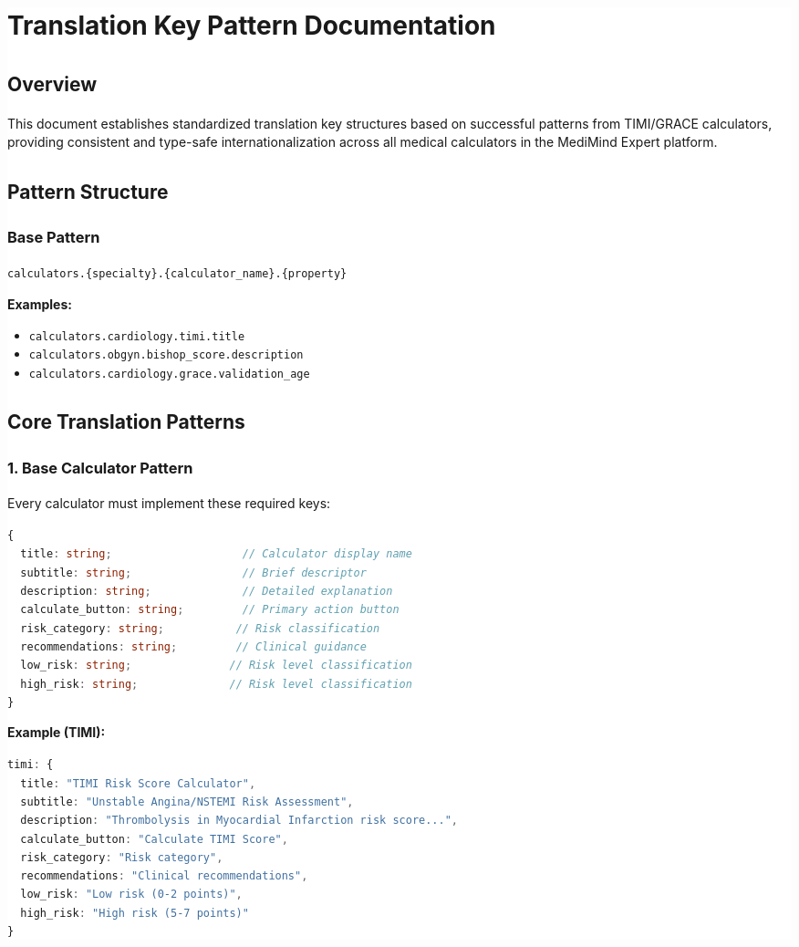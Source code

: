 # Translation Key Pattern Documentation

## Overview

This document establishes standardized translation key structures based on successful patterns from TIMI/GRACE calculators, providing consistent and type-safe internationalization across all medical calculators in the MediMind Expert platform.

## Pattern Structure

### Base Pattern
```
calculators.{specialty}.{calculator_name}.{property}
```

**Examples:**
- `calculators.cardiology.timi.title`
- `calculators.obgyn.bishop_score.description`
- `calculators.cardiology.grace.validation_age`

## Core Translation Patterns

### 1. Base Calculator Pattern

Every calculator must implement these required keys:

```typescript
{
  title: string;                    // Calculator display name
  subtitle: string;                 // Brief descriptor
  description: string;              // Detailed explanation
  calculate_button: string;         // Primary action button
  risk_category: string;           // Risk classification
  recommendations: string;         // Clinical guidance
  low_risk: string;               // Risk level classification
  high_risk: string;              // Risk level classification
}
```

**Example (TIMI):**
```typescript
timi: {
  title: "TIMI Risk Score Calculator",
  subtitle: "Unstable Angina/NSTEMI Risk Assessment",
  description: "Thrombolysis in Myocardial Infarction risk score...",
  calculate_button: "Calculate TIMI Score",
  risk_category: "Risk category",
  recommendations: "Clinical recommendations",
  low_risk: "Low risk (0-2 points)",
  high_risk: "High risk (5-7 points)"
}
```
